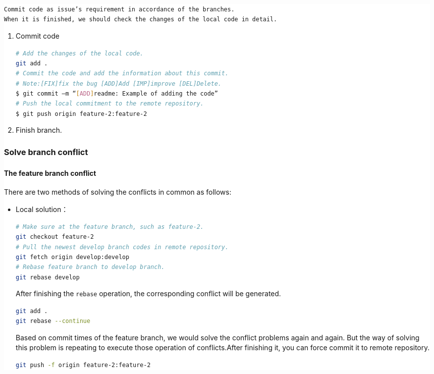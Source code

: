     Commit code as issue’s requirement in accordance of the branches.   
    When it is finished, we should check the changes of the local code in detail.

 1. Commit code

    ```bash
    # Add the changes of the local code.
    git add .
    # Commit the code and add the information about this commit.
    # Note:[FIX]fix the bug [ADD]Add [IMP]improve [DEL]Delete.
    $ git commit –m “[ADD]readme: Example of adding the code”
    # Push the local commitment to the remote repository.
    $ git push origin feature-2:feature-2
    ```
 1. Finish branch.

### Solve branch conflict

#### The feature branch conflict

 There are two methods of solving the conflicts in common as follows:

 - Local solution：

    ```bash
    # Make sure at the feature branch, such as feature-2.
    git checkout feature-2
    # Pull the newest develop branch codes in remote repository.
    git fetch origin develop:develop
    # Rebase feature branch to develop branch.
    git rebase develop
    ```
    After finishing the `rebase` operation, the corresponding conflict will be generated.
    ```bash
    git add .
    git rebase --continue
    ```
    Based on commit times of the feature branch, we would solve the conflict problems again and again. But the way of solving this problem is repeating to execute those operation of conflicts.After finishing it, you can force commit it to remote repository.
    ```bash
    git push -f origin feature-2:feature-2
    ```
